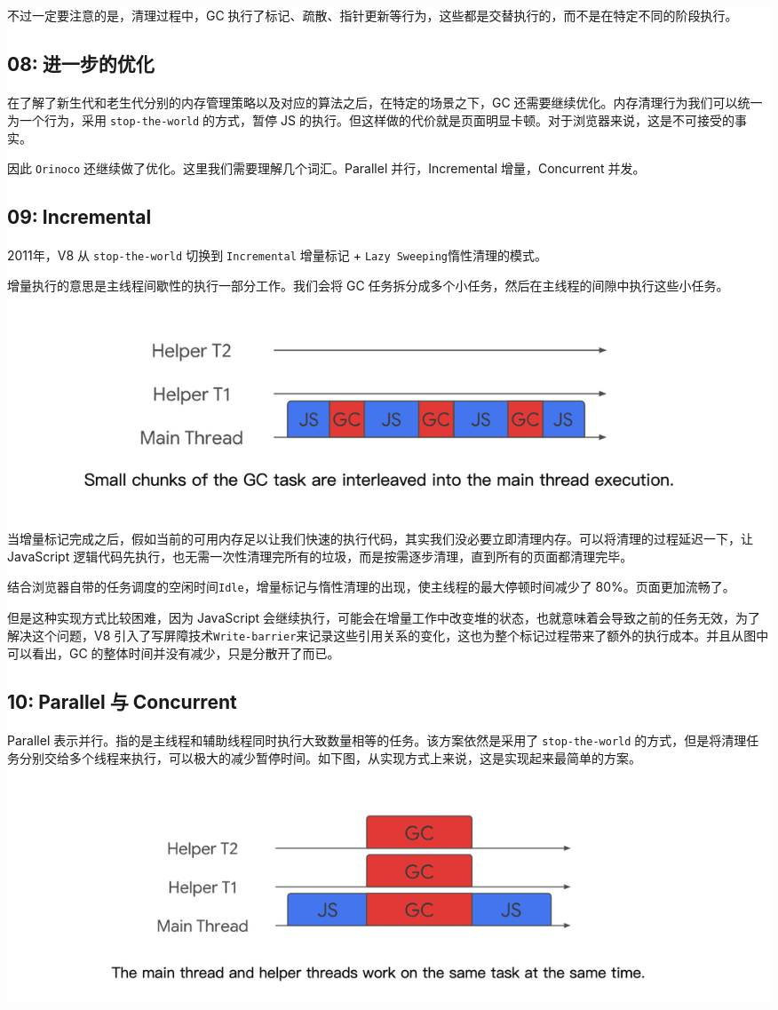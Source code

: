 不过一定要注意的是，清理过程中，GC 执行了标记、疏散、指针更新等行为，这些都是交替执行的，而不是在特定不同的阶段执行。

## 08: **进一步的优化**

在了解了新生代和老生代分别的内存管理策略以及对应的算法之后，在特定的场景之下，GC 还需要继续优化。内存清理行为我们可以统一为一个行为，采用 `stop-the-world` 的方式，暂停 JS 的执行。但这样做的代价就是页面明显卡顿。对于浏览器来说，这是不可接受的事实。

因此 `Orinoco` 还继续做了优化。这里我们需要理解几个词汇。Parallel 并行，Incremental 增量，Concurrent 并发。

## 09: **Incremental**

2011年，V8 从 `stop-the-world` 切换到 `Incremental` 增量标记 + `Lazy Sweeping`惰性清理的模式。

增量执行的意思是主线程间歇性的执行一部分工作。我们会将 GC 任务拆分成多个小任务，然后在主线程的间隙中执行这些小任务。

![img](./assets/1-20240118173239713.png)

当增量标记完成之后，假如当前的可用内存足以让我们快速的执行代码，其实我们没必要立即清理内存。可以将清理的过程延迟一下，让 JavaScript 逻辑代码先执行，也无需一次性清理完所有的垃圾，而是按需逐步清理，直到所有的页面都清理完毕。

结合浏览器自带的任务调度的空闲时间`Idle`，增量标记与惰性清理的出现，使主线程的最大停顿时间减少了 80%。页面更加流畅了。

但是这种实现方式比较困难，因为 JavaScript 会继续执行，可能会在增量工作中改变堆的状态，也就意味着会导致之前的任务无效，为了解决这个问题，V8 引入了写屏障技术`Write-barrier`来记录这些引用关系的变化，这也为整个标记过程带来了额外的执行成本。并且从图中可以看出，GC 的整体时间并没有减少，只是分散开了而已。

## 10: **Parallel 与 Concurrent**

Parallel 表示并行。指的是主线程和辅助线程同时执行大致数量相等的任务。该方案依然是采用了 `stop-the-world` 的方式，但是将清理任务分别交给多个线程来执行，可以极大的减少暂停时间。如下图，从实现方式上来说，这是实现起来最简单的方案。

![img](./assets/1-20240118173301036.png)
